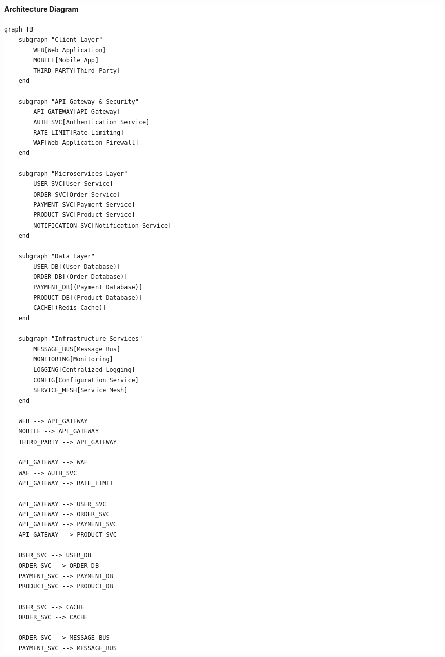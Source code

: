 #### Architecture Diagram
```mermaid
graph TB
    subgraph "Client Layer"
        WEB[Web Application]
        MOBILE[Mobile App]
        THIRD_PARTY[Third Party]
    end
    
    subgraph "API Gateway & Security"
        API_GATEWAY[API Gateway]
        AUTH_SVC[Authentication Service]
        RATE_LIMIT[Rate Limiting]
        WAF[Web Application Firewall]
    end
    
    subgraph "Microservices Layer"
        USER_SVC[User Service]
        ORDER_SVC[Order Service]
        PAYMENT_SVC[Payment Service]
        PRODUCT_SVC[Product Service]
        NOTIFICATION_SVC[Notification Service]
    end
    
    subgraph "Data Layer"
        USER_DB[(User Database)]
        ORDER_DB[(Order Database)]
        PAYMENT_DB[(Payment Database)]
        PRODUCT_DB[(Product Database)]
        CACHE[(Redis Cache)]
    end
    
    subgraph "Infrastructure Services"
        MESSAGE_BUS[Message Bus]
        MONITORING[Monitoring]
        LOGGING[Centralized Logging]
        CONFIG[Configuration Service]
        SERVICE_MESH[Service Mesh]
    end
    
    WEB --> API_GATEWAY
    MOBILE --> API_GATEWAY
    THIRD_PARTY --> API_GATEWAY
    
    API_GATEWAY --> WAF
    WAF --> AUTH_SVC
    API_GATEWAY --> RATE_LIMIT
    
    API_GATEWAY --> USER_SVC
    API_GATEWAY --> ORDER_SVC
    API_GATEWAY --> PAYMENT_SVC
    API_GATEWAY --> PRODUCT_SVC
    
    USER_SVC --> USER_DB
    ORDER_SVC --> ORDER_DB
    PAYMENT_SVC --> PAYMENT_DB
    PRODUCT_SVC --> PRODUCT_DB
    
    USER_SVC --> CACHE
    ORDER_SVC --> CACHE
    
    ORDER_SVC --> MESSAGE_BUS
    PAYMENT_SVC --> MESSAGE_BUS
```